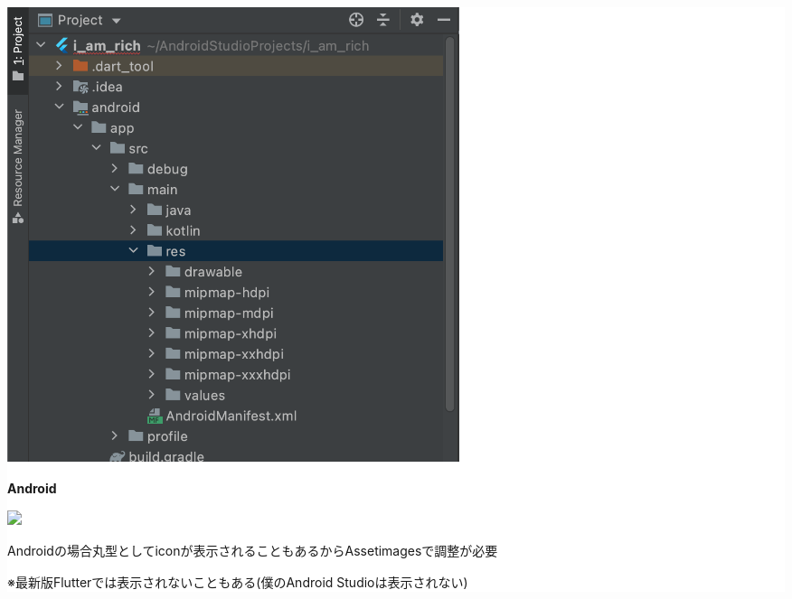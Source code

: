 <img src="https://github.com/ryoya-cre8or/TIL_day3/blob/main/icon%E3%81%AE%E8%A8%AD%E5%AE%9A.png" width="500px">

**Android**

<img src="https://github.com/ryoya-cre8or/TIL_day3/blob/main/icons.Android.gif" width="500px"/>

Androidの場合丸型としてiconが表示されることもあるからAssetimagesで調整が必要

※最新版Flutterでは表示されないこともある(僕のAndroid Studioは表示されない)
